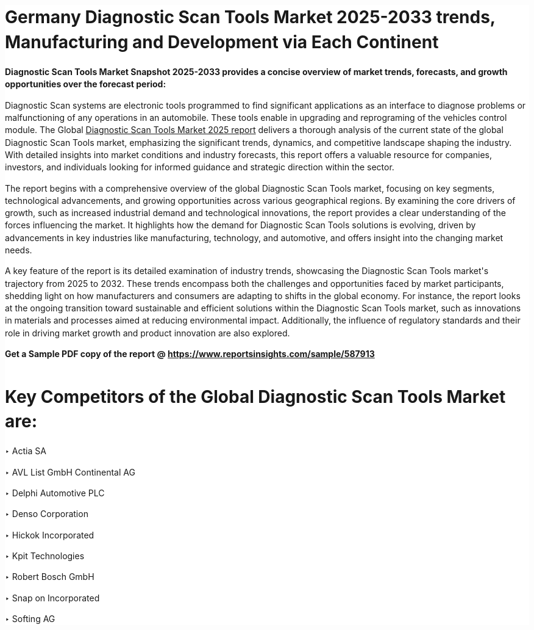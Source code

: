 # Germany Diagnostic Scan Tools Market 2025-2033 trends, Manufacturing and Development via Each Continent

<strong>Diagnostic Scan Tools Market Snapshot 2025-2033 provides a concise overview of market trends, forecasts, and growth opportunities over the forecast period:</strong>

Diagnostic Scan systems are electronic tools programmed to find significant applications as an interface to diagnose problems or malfunctioning of any operations in an automobile. These tools enable in upgrading and reprograming of the vehicles control module. The Global <a href=https://www.reportsinsights.com/sample/587913>Diagnostic Scan Tools Market 2025 report</a> delivers a thorough analysis of the current state of the global Diagnostic Scan Tools market, emphasizing the significant trends, dynamics, and competitive landscape shaping the industry. With detailed insights into market conditions and industry forecasts, this report offers a valuable resource for companies, investors, and individuals looking for informed guidance and strategic direction within the sector.

The report begins with a comprehensive overview of the global Diagnostic Scan Tools market, focusing on key segments, technological advancements, and growing opportunities across various geographical regions. By examining the core drivers of growth, such as increased industrial demand and technological innovations, the report provides a clear understanding of the forces influencing the market. It highlights how the demand for Diagnostic Scan Tools solutions is evolving, driven by advancements in key industries like manufacturing, technology, and automotive, and offers insight into the changing market needs.

A key feature of the report is its detailed examination of industry trends, showcasing the Diagnostic Scan Tools market's trajectory from 2025 to 2032. These trends encompass both the challenges and opportunities faced by market participants, shedding light on how manufacturers and consumers are adapting to shifts in the global economy. For instance, the report looks at the ongoing transition toward sustainable and efficient solutions within the Diagnostic Scan Tools market, such as innovations in materials and processes aimed at reducing environmental impact. Additionally, the influence of regulatory standards and their role in driving market growth and product innovation are also explored.

<strong>Get a Sample PDF copy of the report @ <a href=https://www.reportsinsights.com/sample/587913>https://www.reportsinsights.com/sample/587913</a></strong>

# <strong>Key Competitors of the Global Diagnostic Scan Tools Market are:</strong>

‣ Actia SA

‣ AVL List GmbH Continental AG

‣ Delphi Automotive PLC

‣ Denso Corporation

‣ Hickok Incorporated

‣ Kpit Technologies

‣ Robert Bosch GmbH

‣ Snap on Incorporated

‣ Softing AG
